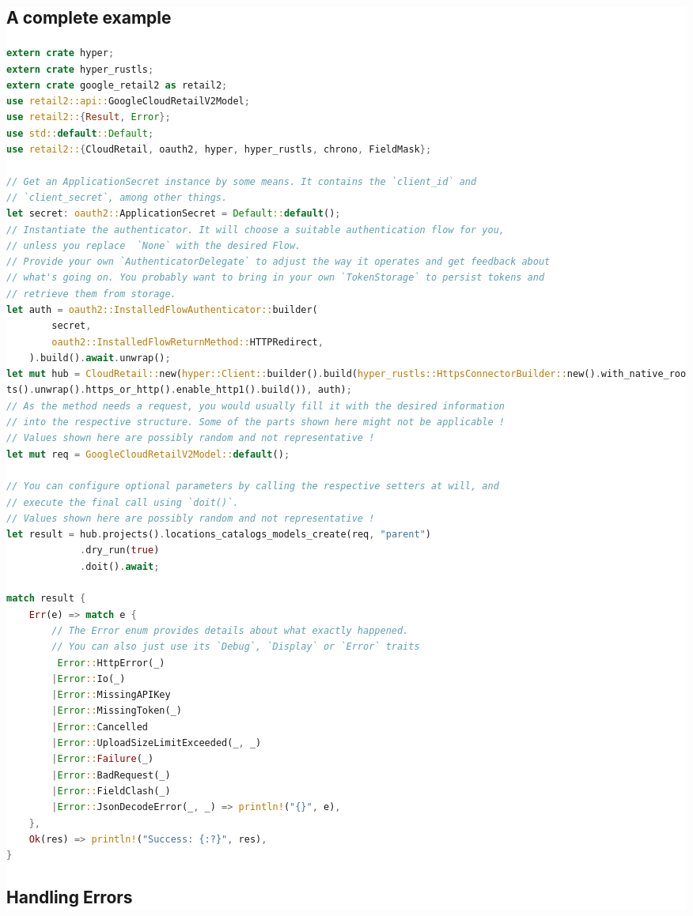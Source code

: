 ## A complete example

```Rust
extern crate hyper;
extern crate hyper_rustls;
extern crate google_retail2 as retail2;
use retail2::api::GoogleCloudRetailV2Model;
use retail2::{Result, Error};
use std::default::Default;
use retail2::{CloudRetail, oauth2, hyper, hyper_rustls, chrono, FieldMask};

// Get an ApplicationSecret instance by some means. It contains the `client_id` and 
// `client_secret`, among other things.
let secret: oauth2::ApplicationSecret = Default::default();
// Instantiate the authenticator. It will choose a suitable authentication flow for you, 
// unless you replace  `None` with the desired Flow.
// Provide your own `AuthenticatorDelegate` to adjust the way it operates and get feedback about 
// what's going on. You probably want to bring in your own `TokenStorage` to persist tokens and
// retrieve them from storage.
let auth = oauth2::InstalledFlowAuthenticator::builder(
        secret,
        oauth2::InstalledFlowReturnMethod::HTTPRedirect,
    ).build().await.unwrap();
let mut hub = CloudRetail::new(hyper::Client::builder().build(hyper_rustls::HttpsConnectorBuilder::new().with_native_roots().unwrap().https_or_http().enable_http1().build()), auth);
// As the method needs a request, you would usually fill it with the desired information
// into the respective structure. Some of the parts shown here might not be applicable !
// Values shown here are possibly random and not representative !
let mut req = GoogleCloudRetailV2Model::default();

// You can configure optional parameters by calling the respective setters at will, and
// execute the final call using `doit()`.
// Values shown here are possibly random and not representative !
let result = hub.projects().locations_catalogs_models_create(req, "parent")
             .dry_run(true)
             .doit().await;

match result {
    Err(e) => match e {
        // The Error enum provides details about what exactly happened.
        // You can also just use its `Debug`, `Display` or `Error` traits
         Error::HttpError(_)
        |Error::Io(_)
        |Error::MissingAPIKey
        |Error::MissingToken(_)
        |Error::Cancelled
        |Error::UploadSizeLimitExceeded(_, _)
        |Error::Failure(_)
        |Error::BadRequest(_)
        |Error::FieldClash(_)
        |Error::JsonDecodeError(_, _) => println!("{}", e),
    },
    Ok(res) => println!("Success: {:?}", res),
}

```
## Handling Errors
